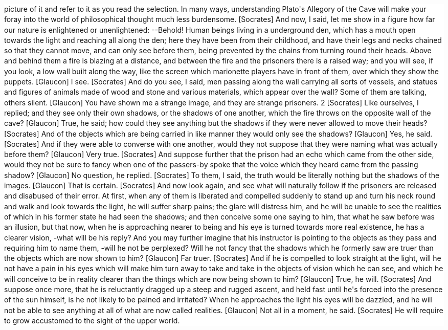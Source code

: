 picture of it and refer to it as you read the selection. In many ways,
understanding Plato's Allegory of the Cave will make your foray into the
world of philosophical thought much less burdensome. [Socrates] And now, I said, let me show in a figure how far our nature is
enlightened or unenlightened: --Behold! Human beings living in a
underground den, which has a mouth open towards the light and reaching all
along the den; here they have been from their childhood, and have their legs
and necks chained so that they cannot move, and can only see before them,
being prevented by the chains from turning round their heads. Above and
behind them a fire is blazing at a distance, and between the fire and the
prisoners there is a raised way; and you will see, if you look, a low wall built
along the way, like the screen which marionette players have in front of them,
over which they show the puppets.
[Glaucon] I see.
[Socrates] And do you see, I said, men passing along the wall carrying all
sorts of vessels, and statues and figures of animals made of wood and stone
and various materials, which appear over the wall? Some of them are talking,
others silent.
[Glaucon] You have shown me a strange image, and they are strange
prisoners.
2
[Socrates] Like ourselves, I replied; and they see only their own shadows, or
the shadows of one another, which the fire throws on the opposite wall of the
cave?
[Glaucon] True, he said; how could they see anything but the shadows if they
were never allowed to move their heads?
[Socrates] And of the objects which are being carried in like manner they
would only see the shadows?
[Glaucon] Yes, he said.
[Socrates] And if they were able to converse with one another, would they not
suppose that they were naming what was actually before them?
[Glaucon] Very true.
[Socrates] And suppose further that the prison had an echo which came from
the other side, would they not be sure to fancy when one of the passers-by
spoke that the voice which they heard came from the passing shadow?
[Glaucon] No question, he replied.
[Socrates] To them, I said, the truth would be literally nothing but the
shadows of the images.
[Glaucon] That is certain.
[Socrates] And now look again, and see what will naturally follow if the
prisoners are released and disabused of their error. At first, when any of them
is liberated and compelled suddenly to stand up and turn his neck round and
walk and look towards the light, he will suffer sharp pains; the glare will
distress him, and he will be unable to see the realities of which in his former
state he had seen the shadows; and then conceive some one saying to him, that
what he saw before was an illusion, but that now, when he is approaching
nearer to being and his eye is turned towards more real existence, he has a
clearer vision, -what will be his reply? And you may further imagine that his
instructor is pointing to the objects as they pass and requiring him to name
them, -will he not be perplexed? Will he not fancy that the shadows which he
formerly saw are truer than the objects which are now shown to him?
[Glaucon] Far truer.
[Socrates] And if he is compelled to look straight at the light, will he not have
a pain in his eyes which will make him turn away to take and take in the
objects of vision which he can see, and which he will conceive to be in reality
clearer than the things which are now being shown to him?
[Glaucon] True, he will.
[Socrates] And suppose once more, that he is reluctantly dragged up a steep
and rugged ascent, and held fast until he's forced into the presence of the sun
himself, is he not likely to be pained and irritated? When he approaches the
light his eyes will be dazzled, and he will not be able to see anything at all of
what are now called realities.
[Glaucon] Not all in a moment, he said.
[Socrates] He will require to grow accustomed to the sight of the upper world.